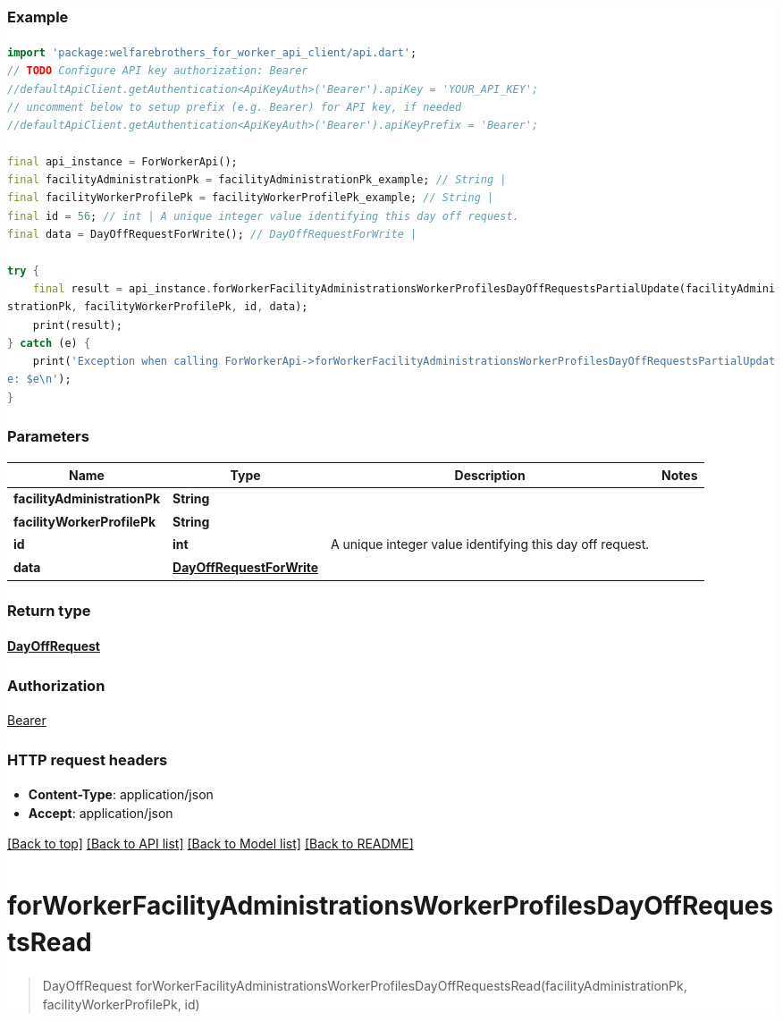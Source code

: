 

### Example 
```dart
import 'package:welfarebrothers_for_worker_api_client/api.dart';
// TODO Configure API key authorization: Bearer
//defaultApiClient.getAuthentication<ApiKeyAuth>('Bearer').apiKey = 'YOUR_API_KEY';
// uncomment below to setup prefix (e.g. Bearer) for API key, if needed
//defaultApiClient.getAuthentication<ApiKeyAuth>('Bearer').apiKeyPrefix = 'Bearer';

final api_instance = ForWorkerApi();
final facilityAdministrationPk = facilityAdministrationPk_example; // String | 
final facilityWorkerProfilePk = facilityWorkerProfilePk_example; // String | 
final id = 56; // int | A unique integer value identifying this day off request.
final data = DayOffRequestForWrite(); // DayOffRequestForWrite | 

try { 
    final result = api_instance.forWorkerFacilityAdministrationsWorkerProfilesDayOffRequestsPartialUpdate(facilityAdministrationPk, facilityWorkerProfilePk, id, data);
    print(result);
} catch (e) {
    print('Exception when calling ForWorkerApi->forWorkerFacilityAdministrationsWorkerProfilesDayOffRequestsPartialUpdate: $e\n');
}
```

### Parameters

Name | Type | Description  | Notes
------------- | ------------- | ------------- | -------------
 **facilityAdministrationPk** | **String**|  | 
 **facilityWorkerProfilePk** | **String**|  | 
 **id** | **int**| A unique integer value identifying this day off request. | 
 **data** | [**DayOffRequestForWrite**](DayOffRequestForWrite.md)|  | 

### Return type

[**DayOffRequest**](DayOffRequest.md)

### Authorization

[Bearer](../README.md#Bearer)

### HTTP request headers

 - **Content-Type**: application/json
 - **Accept**: application/json

[[Back to top]](#) [[Back to API list]](../README.md#documentation-for-api-endpoints) [[Back to Model list]](../README.md#documentation-for-models) [[Back to README]](../README.md)

# **forWorkerFacilityAdministrationsWorkerProfilesDayOffRequestsRead**
> DayOffRequest forWorkerFacilityAdministrationsWorkerProfilesDayOffRequestsRead(facilityAdministrationPk, facilityWorkerProfilePk, id)
